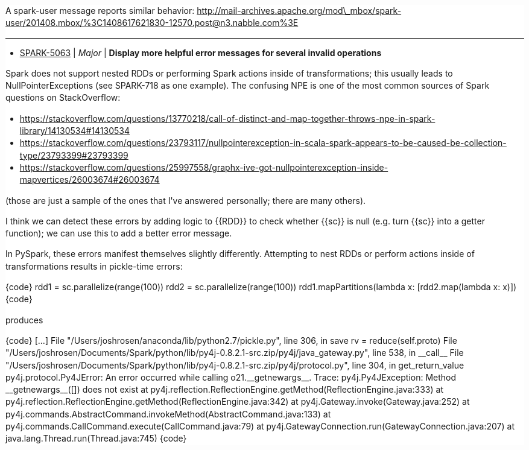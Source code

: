 A spark-user message reports similar behavior:
http://mail-archives.apache.org/mod\_mbox/spark-user/201408.mbox/%3C1408617621830-12570.post@n3.nabble.com%3E


---

* [SPARK-5063](https://issues.apache.org/jira/browse/SPARK-5063) | *Major* | **Display more helpful error messages for several invalid operations**

Spark does not support nested RDDs or performing Spark actions inside of transformations; this usually leads to NullPointerExceptions (see SPARK-718 as one example).  The confusing NPE is one of the most common sources of Spark questions on StackOverflow:

- https://stackoverflow.com/questions/13770218/call-of-distinct-and-map-together-throws-npe-in-spark-library/14130534#14130534
- https://stackoverflow.com/questions/23793117/nullpointerexception-in-scala-spark-appears-to-be-caused-be-collection-type/23793399#23793399
- https://stackoverflow.com/questions/25997558/graphx-ive-got-nullpointerexception-inside-mapvertices/26003674#26003674

(those are just a sample of the ones that I've answered personally; there are many others).

I think we can detect these errors by adding logic to {{RDD}} to check whether {{sc}} is null (e.g. turn {{sc}} into a getter function); we can use this to add a better error message.

In PySpark, these errors manifest themselves slightly differently.  Attempting to nest RDDs or perform actions inside of transformations results in pickle-time errors:

{code}
rdd1 = sc.parallelize(range(100))
rdd2 = sc.parallelize(range(100))
rdd1.mapPartitions(lambda x: [rdd2.map(lambda x: x)])
{code}

produces

{code}
[...]
  File "/Users/joshrosen/anaconda/lib/python2.7/pickle.py", line 306, in save
    rv = reduce(self.proto)
  File "/Users/joshrosen/Documents/Spark/python/lib/py4j-0.8.2.1-src.zip/py4j/java\_gateway.py", line 538, in \_\_call\_\_
  File "/Users/joshrosen/Documents/Spark/python/lib/py4j-0.8.2.1-src.zip/py4j/protocol.py", line 304, in get\_return\_value
py4j.protocol.Py4JError: An error occurred while calling o21.\_\_getnewargs\_\_. Trace:
py4j.Py4JException: Method \_\_getnewargs\_\_([]) does not exist
	at py4j.reflection.ReflectionEngine.getMethod(ReflectionEngine.java:333)
	at py4j.reflection.ReflectionEngine.getMethod(ReflectionEngine.java:342)
	at py4j.Gateway.invoke(Gateway.java:252)
	at py4j.commands.AbstractCommand.invokeMethod(AbstractCommand.java:133)
	at py4j.commands.CallCommand.execute(CallCommand.java:79)
	at py4j.GatewayConnection.run(GatewayConnection.java:207)
	at java.lang.Thread.run(Thread.java:745)
{code}

